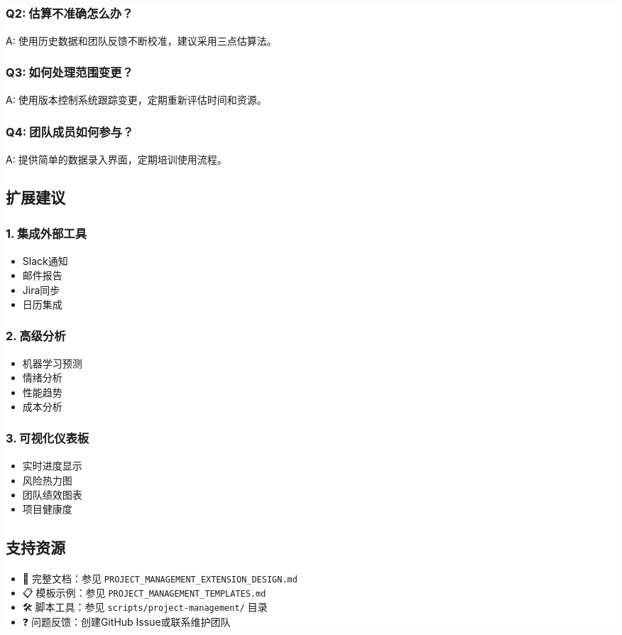 ### Q2: 估算不准确怎么办？
A: 使用历史数据和团队反馈不断校准，建议采用三点估算法。

### Q3: 如何处理范围变更？
A: 使用版本控制系统跟踪变更，定期重新评估时间和资源。

### Q4: 团队成员如何参与？
A: 提供简单的数据录入界面，定期培训使用流程。

## 扩展建议

### 1. 集成外部工具
- Slack通知
- 邮件报告
- Jira同步
- 日历集成

### 2. 高级分析
- 机器学习预测
- 情绪分析
- 性能趋势
- 成本分析

### 3. 可视化仪表板
- 实时进度显示
- 风险热力图
- 团队绩效图表
- 项目健康度

## 支持资源

- 📖 完整文档：参见 `PROJECT_MANAGEMENT_EXTENSION_DESIGN.md`
- 📋 模板示例：参见 `PROJECT_MANAGEMENT_TEMPLATES.md`
- 🛠️ 脚本工具：参见 `scripts/project-management/` 目录
- ❓ 问题反馈：创建GitHub Issue或联系维护团队
